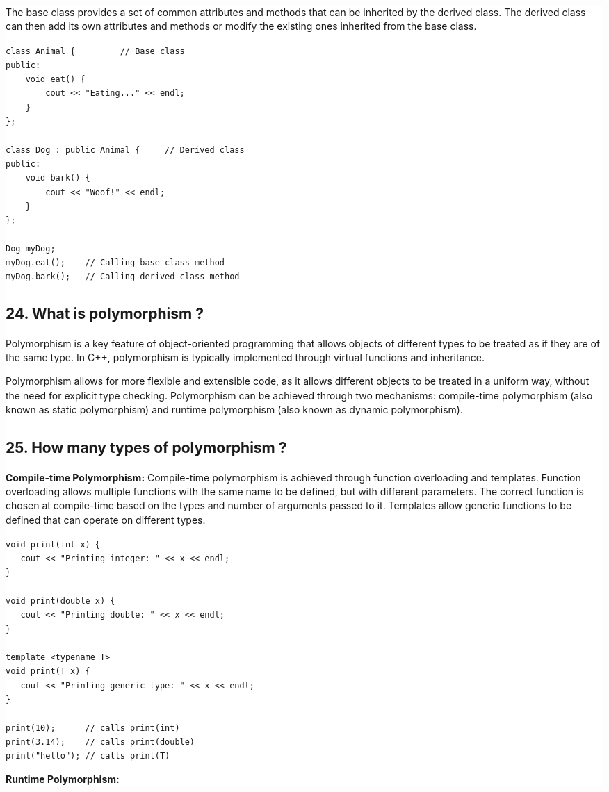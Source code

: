 The base class provides a set of common attributes and methods that can be inherited by the derived class. The derived class can then add its own attributes and methods or modify the existing ones inherited from the base class.
```
class Animal {         // Base class
public:
    void eat() {
        cout << "Eating..." << endl;
    }
};

class Dog : public Animal {     // Derived class
public:
    void bark() {
        cout << "Woof!" << endl;
    }
};

Dog myDog;
myDog.eat();    // Calling base class method
myDog.bark();   // Calling derived class method

```
<div id="q24"></div>

## 24. What is polymorphism  ?
Polymorphism is a key feature of object-oriented programming that allows objects of different types to be treated as if they are of the same type. In C++, polymorphism is typically implemented through virtual functions and inheritance.

Polymorphism allows for more flexible and extensible code, as it allows different objects to be treated in a uniform way, without the need for explicit type checking. Polymorphism can be achieved through two mechanisms: compile-time polymorphism (also known as static polymorphism) and runtime polymorphism (also known as dynamic polymorphism).


<div id="q25"></div>

## 25. How many types of polymorphism ?
**Compile-time Polymorphism:**
Compile-time polymorphism is achieved through function overloading and templates. Function overloading allows multiple functions with the same name to be defined, but with different parameters. The correct function is chosen at compile-time based on the types and number of arguments passed to it. Templates allow generic functions to be defined that can operate on different types.
```
void print(int x) {
   cout << "Printing integer: " << x << endl;
}

void print(double x) {
   cout << "Printing double: " << x << endl;
}

template <typename T>
void print(T x) {
   cout << "Printing generic type: " << x << endl;
}

print(10);      // calls print(int)
print(3.14);    // calls print(double)
print("hello"); // calls print(T)

```
**Runtime Polymorphism:**